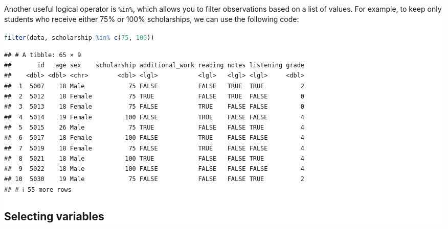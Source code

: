 Another useful logical operator is `%in%`, which allows you to filter
observations based on a list of values. For example, to keep only
students who receive either 75% or 100% scholarships, we can use the
following code:

``` r
filter(data, scholarship %in% c(75, 100))
```

    ## # A tibble: 65 × 9
    ##       id   age sex    scholarship additional_work reading notes listening grade
    ##    <dbl> <dbl> <chr>        <dbl> <lgl>           <lgl>   <lgl> <lgl>     <dbl>
    ##  1  5007    18 Male            75 FALSE           FALSE   TRUE  TRUE          2
    ##  2  5012    18 Female          75 TRUE            FALSE   TRUE  FALSE         0
    ##  3  5013    18 Female          75 FALSE           TRUE    FALSE FALSE         0
    ##  4  5014    19 Female         100 FALSE           TRUE    FALSE FALSE         4
    ##  5  5015    26 Male            75 TRUE            FALSE   FALSE TRUE          4
    ##  6  5017    18 Female         100 FALSE           TRUE    FALSE FALSE         4
    ##  7  5019    18 Female          75 FALSE           TRUE    FALSE FALSE         4
    ##  8  5021    18 Male           100 TRUE            FALSE   FALSE TRUE          4
    ##  9  5022    18 Male           100 FALSE           FALSE   FALSE FALSE         4
    ## 10  5030    19 Male            75 FALSE           FALSE   FALSE TRUE          2
    ## # ℹ 55 more rows

## Selecting variables

